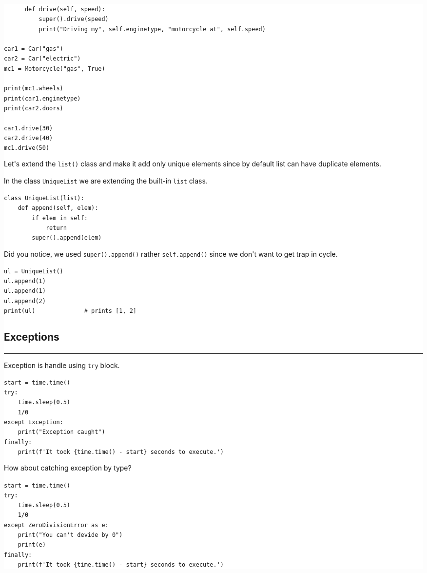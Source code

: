           def drive(self, speed):
              super().drive(speed)
              print("Driving my", self.enginetype, "motorcycle at", self.speed)

    car1 = Car("gas")
    car2 = Car("electric")
    mc1 = Motorcycle("gas", True)

    print(mc1.wheels)
    print(car1.enginetype)
    print(car2.doors)

    car1.drive(30)
    car2.drive(40)
    mc1.drive(50)

Let's extend the `list()` class and make it add only unique elements since by default list can have duplicate elements.

In the class `UniqueList` we are extending the built-in `list` class.

    class UniqueList(list):
        def append(self, elem):
            if elem in self:
                return
            super().append(elem)

Did you notice, we used `super().append()` rather `self.append()` since we don't want to get trap in cycle.

    ul = UniqueList()
    ul.append(1)
    ul.append(1)
    ul.append(2)
    print(ul)              # prints [1, 2]

## Exceptions
***

Exception is handle using `try` block.

    start = time.time()
    try:
        time.sleep(0.5)
        1/0
    except Exception:
        print("Exception caught")
    finally:
        print(f'It took {time.time() - start} seconds to execute.')

How about catching exception by type?

    start = time.time()
    try:
        time.sleep(0.5)
        1/0
    except ZeroDivisionError as e:
        print("You can't devide by 0")
        print(e)
    finally:
        print(f'It took {time.time() - start} seconds to execute.')
